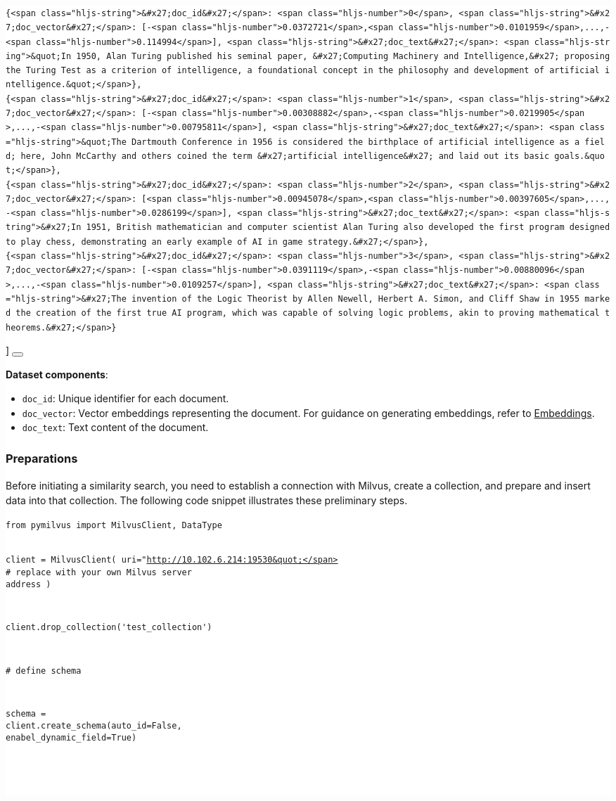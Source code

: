     {<span class="hljs-string">&#x27;doc_id&#x27;</span>: <span class="hljs-number">0</span>, <span class="hljs-string">&#x27;doc_vector&#x27;</span>: [-<span class="hljs-number">0.0372721</span>,<span class="hljs-number">0.0101959</span>,...,-<span class="hljs-number">0.114994</span>], <span class="hljs-string">&#x27;doc_text&#x27;</span>: <span class="hljs-string">&quot;In 1950, Alan Turing published his seminal paper, &#x27;Computing Machinery and Intelligence,&#x27; proposing the Turing Test as a criterion of intelligence, a foundational concept in the philosophy and development of artificial intelligence.&quot;</span>}, 
    {<span class="hljs-string">&#x27;doc_id&#x27;</span>: <span class="hljs-number">1</span>, <span class="hljs-string">&#x27;doc_vector&#x27;</span>: [-<span class="hljs-number">0.00308882</span>,-<span class="hljs-number">0.0219905</span>,...,-<span class="hljs-number">0.00795811</span>], <span class="hljs-string">&#x27;doc_text&#x27;</span>: <span class="hljs-string">&quot;The Dartmouth Conference in 1956 is considered the birthplace of artificial intelligence as a field; here, John McCarthy and others coined the term &#x27;artificial intelligence&#x27; and laid out its basic goals.&quot;</span>}, 
    {<span class="hljs-string">&#x27;doc_id&#x27;</span>: <span class="hljs-number">2</span>, <span class="hljs-string">&#x27;doc_vector&#x27;</span>: [<span class="hljs-number">0.00945078</span>,<span class="hljs-number">0.00397605</span>,...,-<span class="hljs-number">0.0286199</span>], <span class="hljs-string">&#x27;doc_text&#x27;</span>: <span class="hljs-string">&#x27;In 1951, British mathematician and computer scientist Alan Turing also developed the first program designed to play chess, demonstrating an early example of AI in game strategy.&#x27;</span>}, 
    {<span class="hljs-string">&#x27;doc_id&#x27;</span>: <span class="hljs-number">3</span>, <span class="hljs-string">&#x27;doc_vector&#x27;</span>: [-<span class="hljs-number">0.0391119</span>,-<span class="hljs-number">0.00880096</span>,...,-<span class="hljs-number">0.0109257</span>], <span class="hljs-string">&#x27;doc_text&#x27;</span>: <span class="hljs-string">&#x27;The invention of the Logic Theorist by Allen Newell, Herbert A. Simon, and Cliff Shaw in 1955 marked the creation of the first true AI program, which was capable of solving logic problems, akin to proving mathematical theorems.&#x27;</span>}
]
<button class="copy-code-btn"></button></code></pre>
<p><strong>Dataset components</strong>:</p>
<ul>
<li><code translate="no">doc_id</code>: Unique identifier for each document.</li>
<li><code translate="no">doc_vector</code>: Vector embeddings representing the document. For guidance on generating embeddings, refer to <a href="/docs/v2.6.x/embeddings.md">Embeddings</a>.</li>
<li><code translate="no">doc_text</code>: Text content of the document.</li>
</ul>
<h3 id="Preparations" class="common-anchor-header">Preparations</h3><p>Before initiating a similarity search, you need to establish a connection with Milvus, create a collection, and prepare and insert data into that collection. The following code snippet illustrates these preliminary steps.</p>
<pre><code translate="no" class="language-python"><span class="hljs-keyword">from</span> pymilvus <span class="hljs-keyword">import</span> MilvusClient, DataType

client = MilvusClient(
    uri=<span class="hljs-string">&quot;http://10.102.6.214:19530&quot;</span> <span class="hljs-comment"># replace with your own Milvus server address</span>
)

client.drop_collection(<span class="hljs-string">&#x27;test_collection&#x27;</span>)

<span class="hljs-comment"># define schema</span>

schema = client.create_schema(auto_id=<span class="hljs-literal">False</span>, enabel_dynamic_field=<span class="hljs-literal">True</span>)
